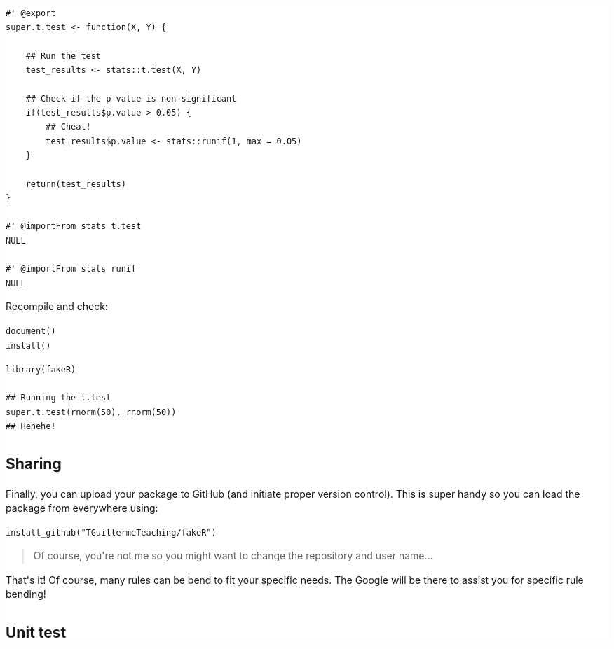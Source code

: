 ```{r, eval = FALSE}
#' @export
super.t.test <- function(X, Y) {

    ## Run the test
    test_results <- stats::t.test(X, Y)

    ## Check if the p-value is non-significant
    if(test_results$p.value > 0.05) {
        ## Cheat!
        test_results$p.value <- stats::runif(1, max = 0.05)
    }
    
    return(test_results)
}

#' @importFrom stats t.test
NULL

#' @importFrom stats runif
NULL
```

Recompile and check:

```{r, eval = FALSE}
document()
install()
```

```{r, eval = TRUE}
library(fakeR)

## Running the t.test
super.t.test(rnorm(50), rnorm(50))
## Hehehe!
```

## Sharing

Finally, you can upload your package to GitHub (and initiate proper version control).
This is super handy so you can load the package from everywhere using:

```{r, eval = FALSE}
install_github("TGuillermeTeaching/fakeR")
```

> Of course, you're not me so you might want to change the repository and user name...

That's it!
Of course, many rules can be bend to fit your specific needs.
The Google will be there to assist you for specific rule bending!

## Unit test
